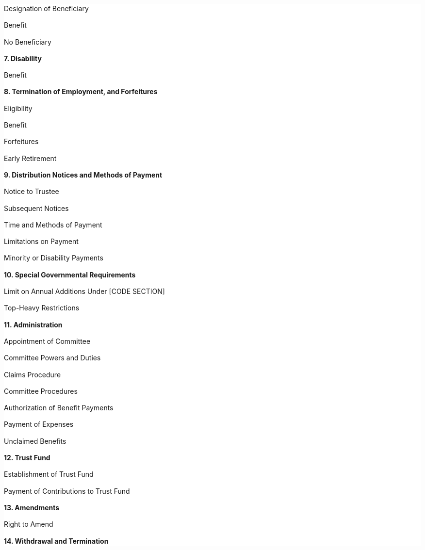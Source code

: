 Designation of Beneficiary

Benefit

No Beneficiary

**7. Disability**

Benefit

**8. Termination of Employment, and Forfeitures**

Eligibility

Benefit

Forfeitures

Early Retirement

**9. Distribution Notices and Methods of Payment**

Notice to Trustee

Subsequent Notices

Time and Methods of Payment

Limitations on Payment

Minority or Disability Payments

**10. Special Governmental Requirements**

Limit on Annual Additions Under \[CODE SECTION\]

Top-Heavy Restrictions

**11. Administration**

Appointment of Committee

Committee Powers and Duties

Claims Procedure

Committee Procedures

Authorization of Benefit Payments

Payment of Expenses

Unclaimed Benefits

**12. Trust Fund**

Establishment of Trust Fund

Payment of Contributions to Trust Fund

**13. Amendments**

Right to Amend

**14. Withdrawal and Termination**
